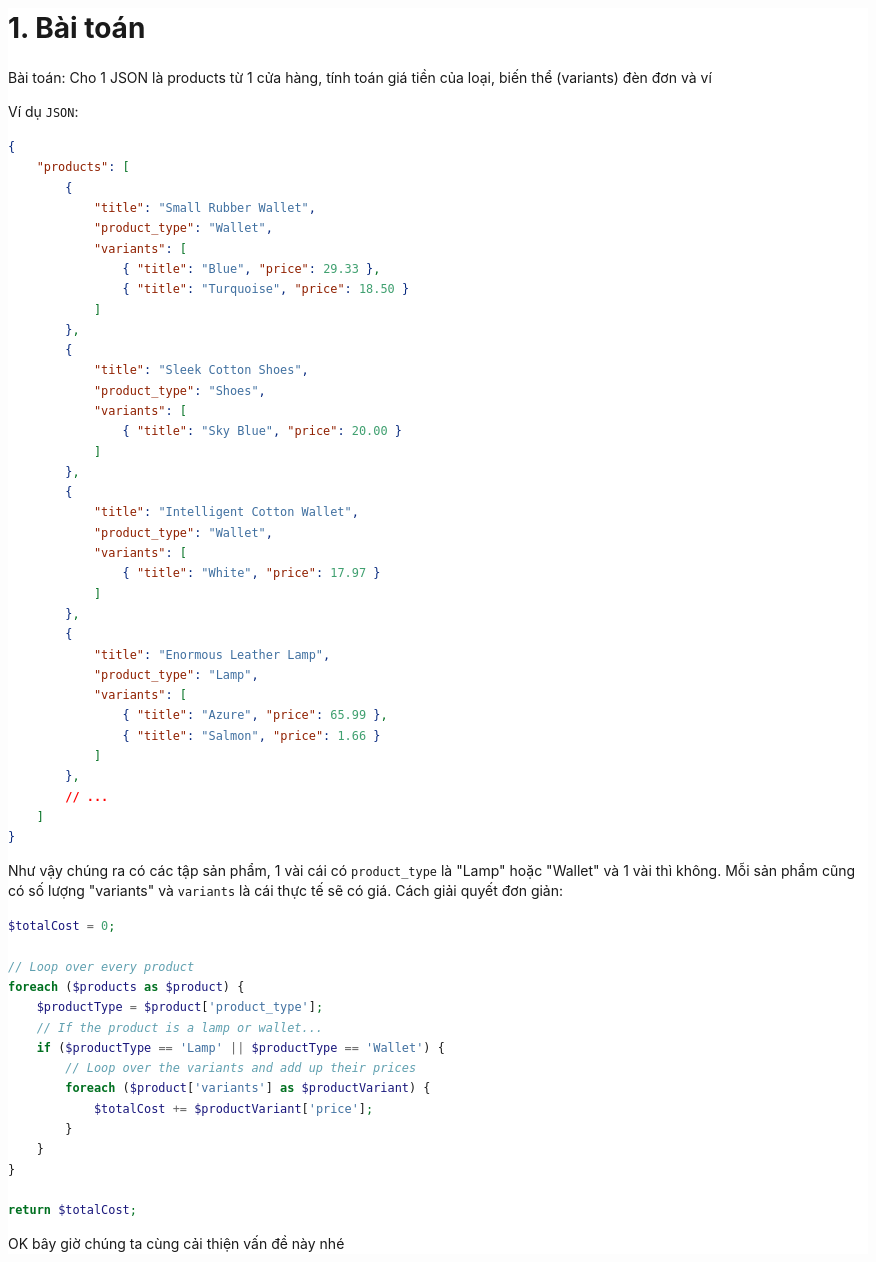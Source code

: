 # 1. Bài toán
Bài toán: Cho 1 JSON là products từ 1 cửa hàng, tính toán giá tiền của loại, biến thể (variants) đèn đơn và ví 

Ví dụ `JSON`:
```JSON
{
    "products": [
        {
            "title": "Small Rubber Wallet",
            "product_type": "Wallet",
            "variants": [
                { "title": "Blue", "price": 29.33 },
                { "title": "Turquoise", "price": 18.50 }
            ]
        },
        {
            "title": "Sleek Cotton Shoes",
            "product_type": "Shoes",
            "variants": [
                { "title": "Sky Blue", "price": 20.00 }
            ]
        },
        {
            "title": "Intelligent Cotton Wallet",
            "product_type": "Wallet",
            "variants": [
                { "title": "White", "price": 17.97 }
            ]
        },
        {
            "title": "Enormous Leather Lamp",
            "product_type": "Lamp",
            "variants": [
                { "title": "Azure", "price": 65.99 },
                { "title": "Salmon", "price": 1.66 }
            ]
        },
        // ...
    ]
}
```
Như vậy chúng ra có các tập sản phẩm, 1 vài cái có `product_type` là "Lamp" hoặc "Wallet" và 1 vài thì không. Mỗi sản phẩm cũng có số lượng "variants" và `variants` là cái thực tế sẽ có giá. Cách giải quyết đơn giản:
```php
$totalCost = 0;

// Loop over every product
foreach ($products as $product) {
    $productType = $product['product_type'];
    // If the product is a lamp or wallet...
    if ($productType == 'Lamp' || $productType == 'Wallet') {
        // Loop over the variants and add up their prices
        foreach ($product['variants'] as $productVariant) {
            $totalCost += $productVariant['price'];
        }
    }
}

return $totalCost;
```
OK bây giờ chúng ta cùng cải thiện vấn đề này nhé